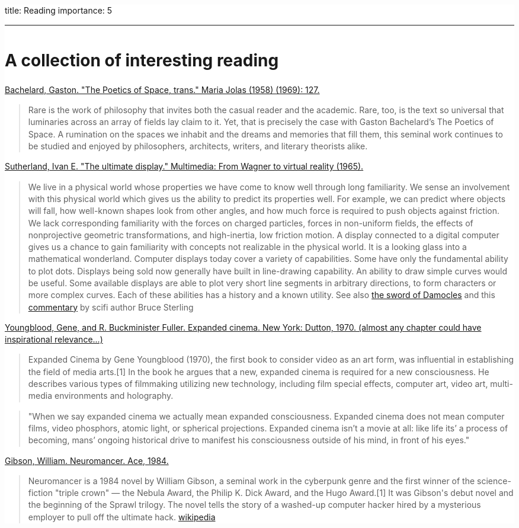 title: Reading
importance: 5

---

# A collection of interesting reading

[Bachelard, Gaston. "The Poetics of Space, trans." Maria Jolas (1958) (1969): 127.](http://www.goodreads.com/book/show/13269.The_Poetics_of_Space)

> Rare is the work of philosophy that invites both the casual reader and the academic. Rare, too, is the text so universal that luminaries across an array of fields lay claim to it. Yet, that is precisely the case with Gaston Bachelard’s The Poetics of Space. A rumination on the spaces we inhabit and the dreams and memories that fill them, this seminal work continues to be studied and enjoyed by philosophers, architects, writers, and literary theorists alike.

[Sutherland, Ivan E. "The ultimate display." Multimedia: From Wagner to virtual reality (1965).](http://worrydream.com/refs/Sutherland%20-%20The%20Ultimate%20Display.pdf)

> We live in a physical world whose properties we have come to know well through long familiarity. We sense an involvement with this physical world which gives us the ability to predict its properties well. For example, we can predict where objects will fall, how well-known shapes look from other angles, and how much force is required to push objects against friction. We lack corresponding familiarity with the forces on charged particles, forces in non-uniform fields, the effects of nonprojective geometric transformations, and high-inertia, low friction motion. A display connected to a digital computer gives us a chance to gain familiarity with concepts not realizable in the physical world. It is a looking glass into a mathematical wonderland. Computer displays today cover a variety of capabilities. Some have only the fundamental ability to plot dots. Displays being sold now generally have built in line-drawing capability. An ability to draw simple curves would be useful. Some available displays are able to plot very short line segments in arbitrary directions, to form characters or more complex curves. Each of these abilities has a history and a known utility.
> See also [the sword of Damocles](http://en.wikipedia.org/wiki/The_Sword_of_Damocles_(virtual_reality)) and this [commentary](http://www.wired.com/2009/09/augmented-reality-the-ultimate-display-by-ivan-sutherland-1965/) by scifi author Bruce Sterling

[Youngblood, Gene, and R. Buckminister Fuller. Expanded cinema. New York: Dutton, 1970. (almost any chapter could have inspirational relevance...)](http://www.vasulka.org/Kitchen/PDF_ExpandedCinema/book.pdf)

> Expanded Cinema by Gene Youngblood (1970), the first book to consider video as an art form, was influential in establishing the field of media arts.[1] In the book he argues that a new, expanded cinema is required for a new consciousness. He describes various types of filmmaking utilizing new technology, including film special effects, computer art, video art, multi-media environments and holography.

> "When we say expanded cinema we actually mean expanded consciousness. Expanded cinema does not mean computer films, video phosphors, atomic light, or spherical projections. Expanded cinema isn’t a movie at all: like life its’ a process of becoming, mans’ ongoing historical drive to manifest his consciousness outside of his mind, in front of his eyes."

[Gibson, William. Neuromancer. Ace, 1984.](http://project.cyberpunk.ru/lib/neuromancer/)

> Neuromancer is a 1984 novel by William Gibson, a seminal work in the cyberpunk genre and the first winner of the science-fiction "triple crown" — the Nebula Award, the Philip K. Dick Award, and the Hugo Award.[1] It was Gibson's debut novel and the beginning of the Sprawl trilogy. The novel tells the story of a washed-up computer hacker hired by a mysterious employer to pull off the ultimate hack. [wikipedia](https://en.wikipedia.org/wiki/Neuromancer)
